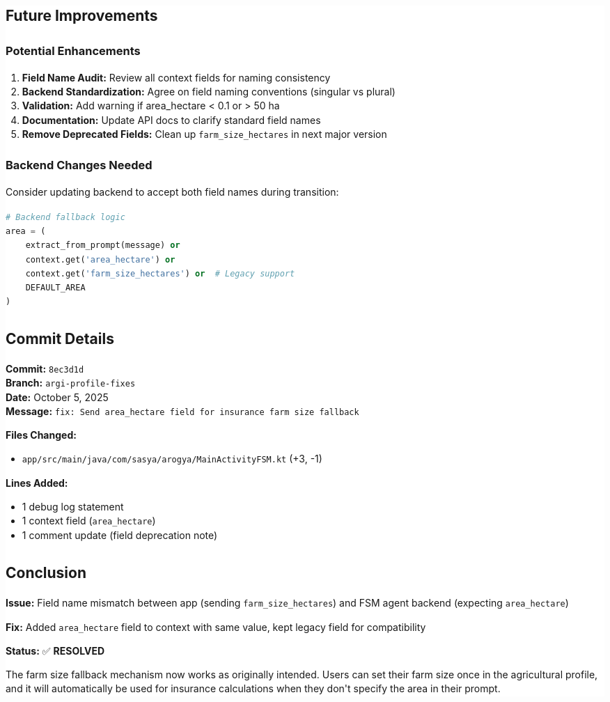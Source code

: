 ## Future Improvements

### Potential Enhancements
1. **Field Name Audit:** Review all context fields for naming consistency
2. **Backend Standardization:** Agree on field naming conventions (singular vs plural)
3. **Validation:** Add warning if area_hectare < 0.1 or > 50 ha
4. **Documentation:** Update API docs to clarify standard field names
5. **Remove Deprecated Fields:** Clean up `farm_size_hectares` in next major version

### Backend Changes Needed
Consider updating backend to accept both field names during transition:
```python
# Backend fallback logic
area = (
    extract_from_prompt(message) or 
    context.get('area_hectare') or 
    context.get('farm_size_hectares') or  # Legacy support
    DEFAULT_AREA
)
```

## Commit Details

**Commit:** `8ec3d1d`  
**Branch:** `argi-profile-fixes`  
**Date:** October 5, 2025  
**Message:** `fix: Send area_hectare field for insurance farm size fallback`

**Files Changed:**
- `app/src/main/java/com/sasya/arogya/MainActivityFSM.kt` (+3, -1)

**Lines Added:**
- 1 debug log statement
- 1 context field (`area_hectare`)
- 1 comment update (field deprecation note)

## Conclusion

**Issue:** Field name mismatch between app (sending `farm_size_hectares`) and FSM agent backend (expecting `area_hectare`)

**Fix:** Added `area_hectare` field to context with same value, kept legacy field for compatibility

**Status:** ✅ **RESOLVED**

The farm size fallback mechanism now works as originally intended. Users can set their farm size once in the agricultural profile, and it will automatically be used for insurance calculations when they don't specify the area in their prompt.

